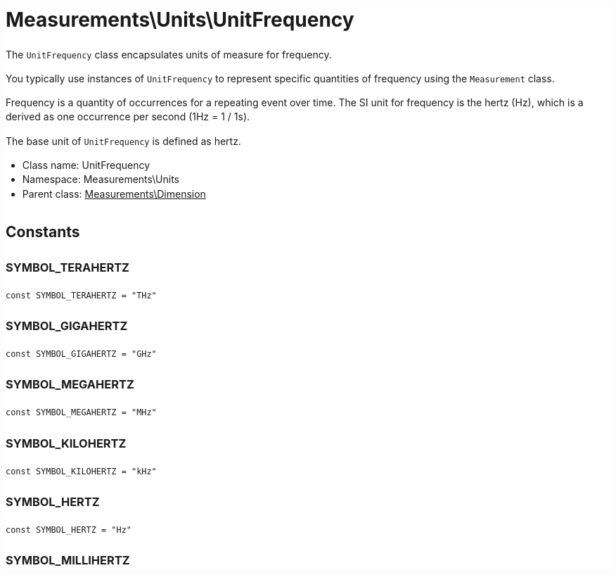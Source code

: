 Measurements\Units\UnitFrequency
===============

The `UnitFrequency` class encapsulates units of measure for frequency.

You typically use instances of `UnitFrequency` to represent specific quantities of frequency using the `Measurement` class.

Frequency is a quantity of occurrences for a repeating event over time.
The SI unit for frequency is the hertz (Hz), which is a derived as one occurrence per second (1Hz = 1 / 1s).

The base unit of `UnitFrequency` is defined as hertz.


* Class name: UnitFrequency
* Namespace: Measurements\Units
* Parent class: [Measurements\Dimension](Measurements-Dimension.md)



Constants
----------


### SYMBOL_TERAHERTZ

    const SYMBOL_TERAHERTZ = "THz"





### SYMBOL_GIGAHERTZ

    const SYMBOL_GIGAHERTZ = "GHz"





### SYMBOL_MEGAHERTZ

    const SYMBOL_MEGAHERTZ = "MHz"





### SYMBOL_KILOHERTZ

    const SYMBOL_KILOHERTZ = "kHz"





### SYMBOL_HERTZ

    const SYMBOL_HERTZ = "Hz"





### SYMBOL_MILLIHERTZ
